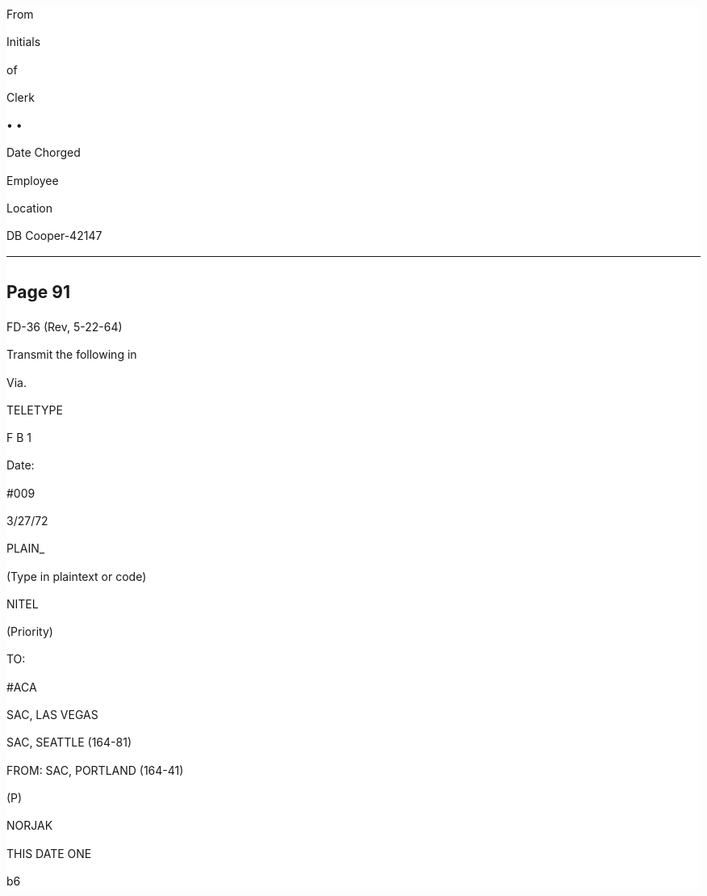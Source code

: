 From

Initials

of

Clerk

• •

Date Chorged

Employee

Location

DB Cooper-42147

---

## Page 91

FD-36 (Rev, 5-22-64)

Transmit the following in

Via.

TELETYPE

F B 1

Date:

#009

3/27/72

PLAIN_

(Type in plaintext or code)

NITEL

(Priority)

TO:

#ACA

SAC, LAS VEGAS

SAC, SEATTLE (164-81)

FROM: SAC, PORTLAND (164-41)

(P)

NORJAK

THIS DATE ONE

b6
